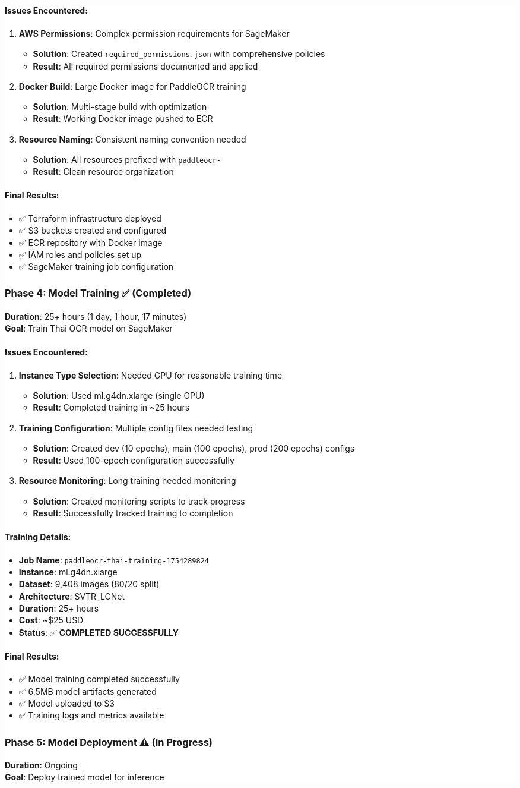 #### Issues Encountered:
1. **AWS Permissions**: Complex permission requirements for SageMaker
   - **Solution**: Created `required_permissions.json` with comprehensive policies
   - **Result**: All required permissions documented and applied

2. **Docker Build**: Large Docker image for PaddleOCR training
   - **Solution**: Multi-stage build with optimization
   - **Result**: Working Docker image pushed to ECR

3. **Resource Naming**: Consistent naming convention needed
   - **Solution**: All resources prefixed with `paddleocr-`
   - **Result**: Clean resource organization

#### Final Results:
- ✅ Terraform infrastructure deployed
- ✅ S3 buckets created and configured
- ✅ ECR repository with Docker image
- ✅ IAM roles and policies set up
- ✅ SageMaker training job configuration

### Phase 4: Model Training ✅ (Completed)
**Duration**: 25+ hours (1 day, 1 hour, 17 minutes)  
**Goal**: Train Thai OCR model on SageMaker

#### Issues Encountered:
1. **Instance Type Selection**: Needed GPU for reasonable training time
   - **Solution**: Used ml.g4dn.xlarge (single GPU)
   - **Result**: Completed training in ~25 hours

2. **Training Configuration**: Multiple config files needed testing
   - **Solution**: Created dev (10 epochs), main (100 epochs), prod (200 epochs) configs
   - **Result**: Used 100-epoch configuration successfully

3. **Resource Monitoring**: Long training needed monitoring
   - **Solution**: Created monitoring scripts to track progress
   - **Result**: Successfully tracked training to completion

#### Training Details:
- **Job Name**: `paddleocr-thai-training-1754289824`
- **Instance**: ml.g4dn.xlarge
- **Dataset**: 9,408 images (80/20 split)
- **Architecture**: SVTR_LCNet
- **Duration**: 25+ hours
- **Cost**: ~$25 USD
- **Status**: ✅ **COMPLETED SUCCESSFULLY**

#### Final Results:
- ✅ Model training completed successfully
- ✅ 6.5MB model artifacts generated
- ✅ Model uploaded to S3
- ✅ Training logs and metrics available

### Phase 5: Model Deployment ⚠️ (In Progress)
**Duration**: Ongoing  
**Goal**: Deploy trained model for inference
